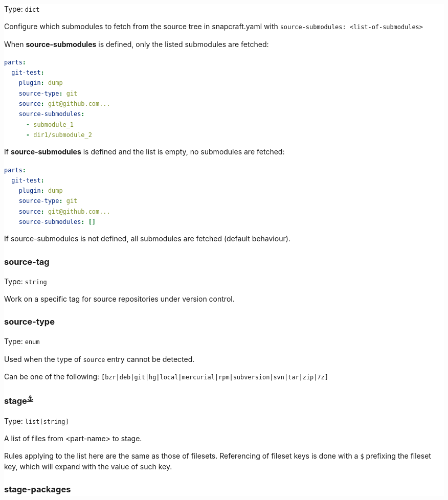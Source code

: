 Type: `dict`

Configure which submodules to fetch from the source tree in snapcraft.yaml with `source-submodules: <list-of-submodules>`

When **source-submodules** is defined, only the listed submodules are fetched:

```yaml
parts:
  git-test:
    plugin: dump
    source-type: git
    source: git@github.com...
    source-submodules:
      - submodule_1
      - dir1/submodule_2
```

If **source-submodules** is defined and the list is empty, no submodules are fetched:

```yaml
parts:
  git-test:
    plugin: dump
    source-type: git
    source: git@github.com...
    source-submodules: []
```

If source-submodules is not defined, all submodules are fetched (default behaviour).

### source-tag

Type: `string`

Work on a specific tag for source repositories under version control.


### source-type

Type: `enum`

Used when the type of `source` entry cannot be detected.

Can be one of the following: `[bzr|deb|git|hg|local|mercurial|rpm|subversion|svn|tar|zip|7z]`


<h3 id='snapcraft-parts-metadata-heading--stage'>stage<sup><a href='#snapcraft-parts-metadata-heading--stage'>⚓</a></sup></h3>

Type: `list[string]`

A list of files from \<part-name\> to stage.

Rules applying to the list here are the same as those of filesets. Referencing of fileset keys is done with a `$` prefixing the fileset key, which will expand with the value of such key.


### stage-packages
